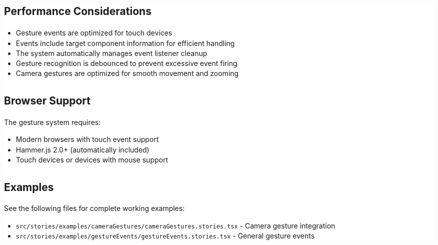 ## Performance Considerations

- Gesture events are optimized for touch devices
- Events include target component information for efficient handling
- The system automatically manages event listener cleanup
- Gesture recognition is debounced to prevent excessive event firing
- Camera gestures are optimized for smooth movement and zooming

## Browser Support

The gesture system requires:
- Modern browsers with touch event support
- Hammer.js 2.0+ (automatically included)
- Touch devices or devices with mouse support

## Examples

See the following files for complete working examples:
- `src/stories/examples/cameraGestures/cameraGestures.stories.tsx` - Camera gesture integration
- `src/stories/examples/gestureEvents/gestureEvents.stories.tsx` - General gesture events
